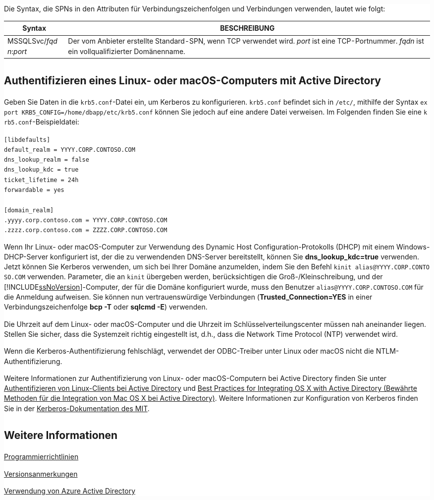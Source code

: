 Die Syntax, die SPNs in den Attributen für Verbindungszeichenfolgen und Verbindungen verwenden, lautet wie folgt:  

|Syntax|BESCHREIBUNG|  
|----------|---------------|  
|MSSQLSvc/*fqdn*:*port*|Der vom Anbieter erstellte Standard-SPN, wenn TCP verwendet wird. *port* ist eine TCP-Portnummer. *fqdn* ist ein vollqualifizierter Domänenname.|  
  
## <a name="authenticating-a-linux-or-macos-computer-with-active-directory"></a>Authentifizieren eines Linux- oder macOS-Computers mit Active Directory

Geben Sie Daten in die `krb5.conf`-Datei ein, um Kerberos zu konfigurieren. `krb5.conf` befindet sich in `/etc/`, mithilfe der Syntax `export KRB5_CONFIG=/home/dbapp/etc/krb5.conf` können Sie jedoch auf eine andere Datei verweisen. Im Folgenden finden Sie eine `krb5.conf`-Beispieldatei:  
  
```  
[libdefaults]  
default_realm = YYYY.CORP.CONTOSO.COM  
dns_lookup_realm = false  
dns_lookup_kdc = true  
ticket_lifetime = 24h  
forwardable = yes  
  
[domain_realm]  
.yyyy.corp.contoso.com = YYYY.CORP.CONTOSO.COM  
.zzzz.corp.contoso.com = ZZZZ.CORP.CONTOSO.COM  
```  
  
Wenn Ihr Linux- oder macOS-Computer zur Verwendung des Dynamic Host Configuration-Protokolls (DHCP) mit einem Windows-DHCP-Server konfiguriert ist, der die zu verwendenden DNS-Server bereitstellt, können Sie **dns_lookup_kdc=true** verwenden. Jetzt können Sie Kerberos verwenden, um sich bei Ihrer Domäne anzumelden, indem Sie den Befehl `kinit alias@YYYY.CORP.CONTOSO.COM` verwenden. Parameter, die an `kinit` übergeben werden, berücksichtigen die Groß-/Kleinschreibung, und der [!INCLUDE[ssNoVersion](../../../includes/ssnoversion-md.md)]-Computer, der für die Domäne konfiguriert wurde, muss den Benutzer `alias@YYYY.CORP.CONTOSO.COM` für die Anmeldung aufweisen. Sie können nun vertrauenswürdige Verbindungen (**Trusted_Connection=YES** in einer Verbindungszeichenfolge **bcp -T** oder **sqlcmd -E**) verwenden.  
  
Die Uhrzeit auf dem Linux- oder macOS-Computer und die Uhrzeit im Schlüsselverteilungscenter müssen nah aneinander liegen. Stellen Sie sicher, dass die Systemzeit richtig eingestellt ist, d.h., dass die Network Time Protocol (NTP) verwendet wird.  

Wenn die Kerberos-Authentifizierung fehlschlägt, verwendet der ODBC-Treiber unter Linux oder macOS nicht die NTLM-Authentifizierung.  

Weitere Informationen zur Authentifizierung von Linux- oder macOS-Computern bei Active Directory finden Sie unter [Authentifizieren von Linux-Clients bei Active Directory](https://technet.microsoft.com/magazine/2008.12.linux.aspx#id0060048) und [Best Practices for Integrating OS X with Active Directory (Bewährte Methoden für die Integration von Mac OS X bei Active Directory)](https://training.apple.com/pdf/Best_Practices_for_Integrating_OS_X_with_Active_Directory.pdf). Weitere Informationen zur Konfiguration von Kerberos finden Sie in der [Kerberos-Dokumentation des MIT](https://web.mit.edu/kerberos/krb5-1.12/doc/index.html).

## <a name="see-also"></a>Weitere Informationen  
[Programmierrichtlinien](../../../connect/odbc/linux-mac/programming-guidelines.md)

[Versionsanmerkungen](../../../connect/odbc/linux-mac/release-notes-odbc-sql-server-linux-mac.md)

[Verwendung von Azure Active Directory](../../../connect/odbc/using-azure-active-directory.md)

